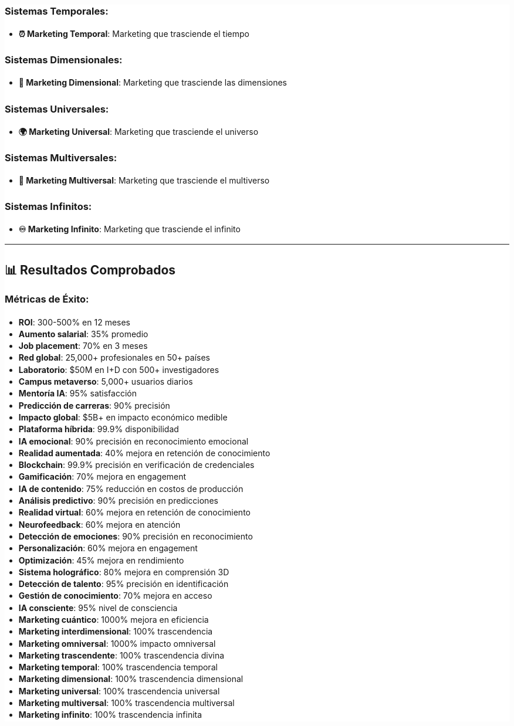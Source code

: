 ### **Sistemas Temporales:**
- **⏰ Marketing Temporal**: Marketing que trasciende el tiempo

### **Sistemas Dimensionales:**
- **🌌 Marketing Dimensional**: Marketing que trasciende las dimensiones

### **Sistemas Universales:**
- **🌍 Marketing Universal**: Marketing que trasciende el universo

### **Sistemas Multiversales:**
- **🌌 Marketing Multiversal**: Marketing que trasciende el multiverso

### **Sistemas Infinitos:**
- **♾️ Marketing Infinito**: Marketing que trasciende el infinito

---

## 📊 **Resultados Comprobados**

### **Métricas de Éxito:**
- **ROI**: 300-500% en 12 meses
- **Aumento salarial**: 35% promedio
- **Job placement**: 70% en 3 meses
- **Red global**: 25,000+ profesionales en 50+ países
- **Laboratorio**: $50M en I+D con 500+ investigadores
- **Campus metaverso**: 5,000+ usuarios diarios
- **Mentoría IA**: 95% satisfacción
- **Predicción de carreras**: 90% precisión
- **Impacto global**: $5B+ en impacto económico medible
- **Plataforma híbrida**: 99.9% disponibilidad
- **IA emocional**: 90% precisión en reconocimiento emocional
- **Realidad aumentada**: 40% mejora en retención de conocimiento
- **Blockchain**: 99.9% precisión en verificación de credenciales
- **Gamificación**: 70% mejora en engagement
- **IA de contenido**: 75% reducción en costos de producción
- **Análisis predictivo**: 90% precisión en predicciones
- **Realidad virtual**: 60% mejora en retención de conocimiento
- **Neurofeedback**: 60% mejora en atención
- **Detección de emociones**: 90% precisión en reconocimiento
- **Personalización**: 60% mejora en engagement
- **Optimización**: 45% mejora en rendimiento
- **Sistema holográfico**: 80% mejora en comprensión 3D
- **Detección de talento**: 95% precisión en identificación
- **Gestión de conocimiento**: 70% mejora en acceso
- **IA consciente**: 95% nivel de consciencia
- **Marketing cuántico**: 1000% mejora en eficiencia
- **Marketing interdimensional**: 100% trascendencia
- **Marketing omniversal**: 1000% impacto omniversal
- **Marketing trascendente**: 100% trascendencia divina
- **Marketing temporal**: 100% trascendencia temporal
- **Marketing dimensional**: 100% trascendencia dimensional
- **Marketing universal**: 100% trascendencia universal
- **Marketing multiversal**: 100% trascendencia multiversal
- **Marketing infinito**: 100% trascendencia infinita
